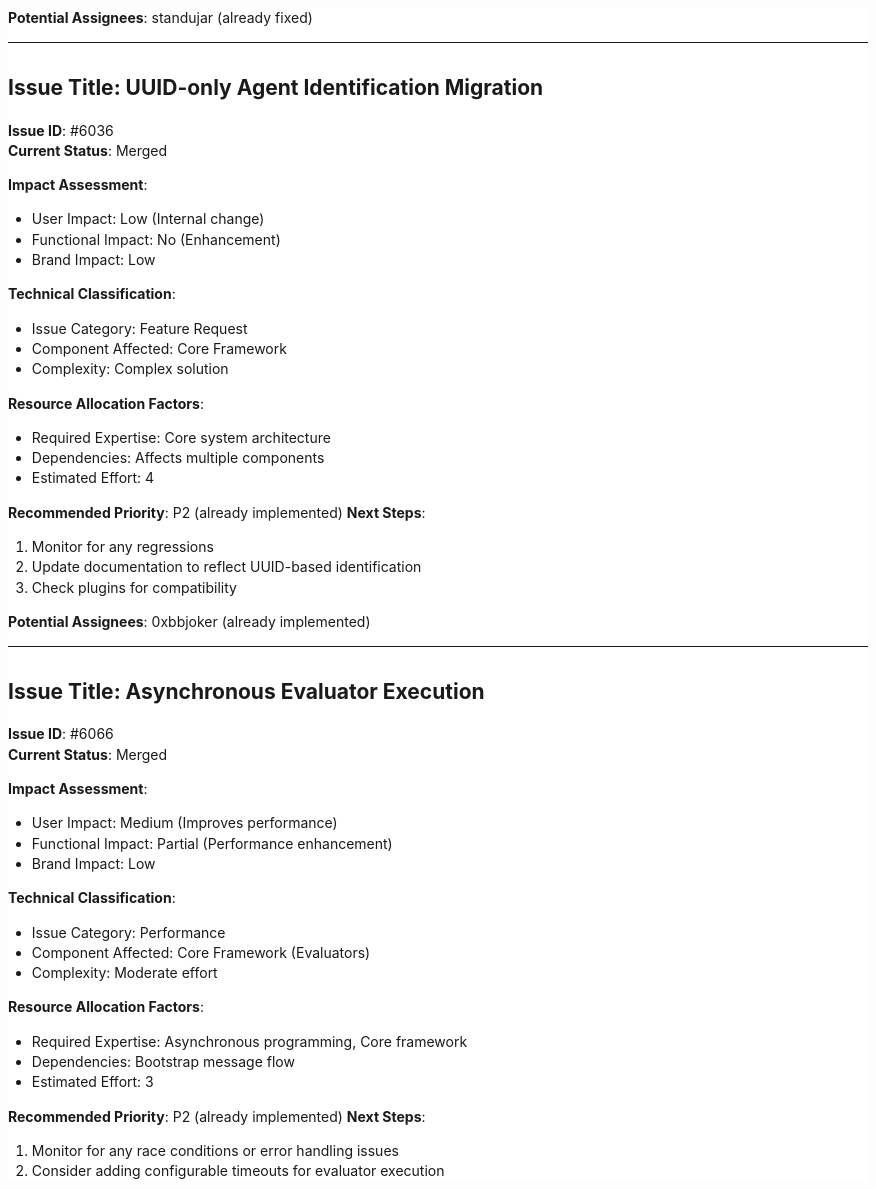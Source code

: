**Potential Assignees**: standujar (already fixed)

---

## Issue Title: UUID-only Agent Identification Migration
**Issue ID**: #6036  
**Current Status**: Merged

**Impact Assessment**:
- User Impact: Low (Internal change)
- Functional Impact: No (Enhancement)
- Brand Impact: Low

**Technical Classification**:
- Issue Category: Feature Request
- Component Affected: Core Framework
- Complexity: Complex solution

**Resource Allocation Factors**:
- Required Expertise: Core system architecture
- Dependencies: Affects multiple components
- Estimated Effort: 4

**Recommended Priority**: P2 (already implemented)
**Next Steps**: 
1. Monitor for any regressions
2. Update documentation to reflect UUID-based identification
3. Check plugins for compatibility

**Potential Assignees**: 0xbbjoker (already implemented)

---

## Issue Title: Asynchronous Evaluator Execution
**Issue ID**: #6066  
**Current Status**: Merged

**Impact Assessment**:
- User Impact: Medium (Improves performance)
- Functional Impact: Partial (Performance enhancement)
- Brand Impact: Low

**Technical Classification**:
- Issue Category: Performance
- Component Affected: Core Framework (Evaluators)
- Complexity: Moderate effort

**Resource Allocation Factors**:
- Required Expertise: Asynchronous programming, Core framework
- Dependencies: Bootstrap message flow
- Estimated Effort: 3

**Recommended Priority**: P2 (already implemented)
**Next Steps**: 
1. Monitor for any race conditions or error handling issues
2. Consider adding configurable timeouts for evaluator execution
